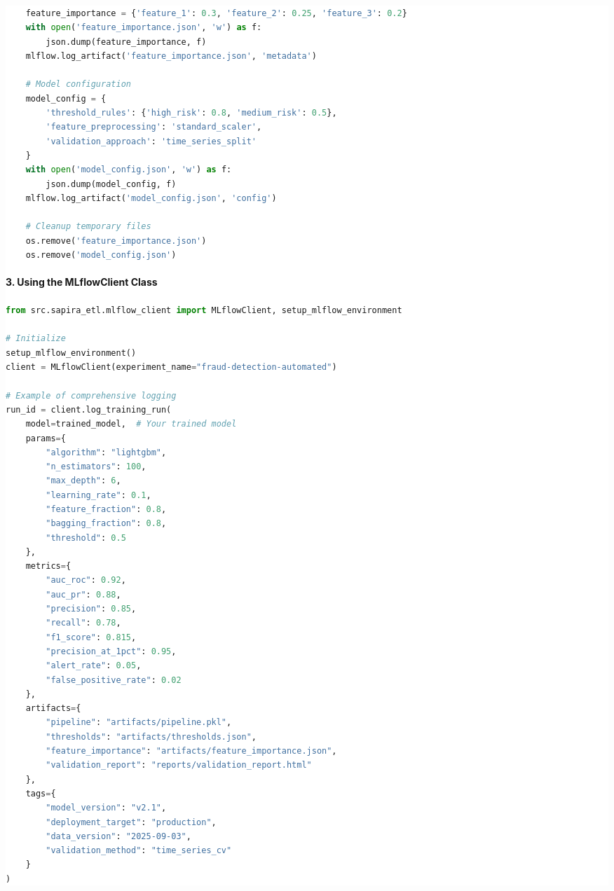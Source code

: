 ```python
    feature_importance = {'feature_1': 0.3, 'feature_2': 0.25, 'feature_3': 0.2}
    with open('feature_importance.json', 'w') as f:
        json.dump(feature_importance, f)
    mlflow.log_artifact('feature_importance.json', 'metadata')
    
    # Model configuration
    model_config = {
        'threshold_rules': {'high_risk': 0.8, 'medium_risk': 0.5},
        'feature_preprocessing': 'standard_scaler',
        'validation_approach': 'time_series_split'
    }
    with open('model_config.json', 'w') as f:
        json.dump(model_config, f)
    mlflow.log_artifact('model_config.json', 'config')
    
    # Cleanup temporary files
    os.remove('feature_importance.json')
    os.remove('model_config.json')
```

#### 3. Using the MLflowClient Class

```python
from src.sapira_etl.mlflow_client import MLflowClient, setup_mlflow_environment

# Initialize
setup_mlflow_environment()
client = MLflowClient(experiment_name="fraud-detection-automated")

# Example of comprehensive logging
run_id = client.log_training_run(
    model=trained_model,  # Your trained model
    params={
        "algorithm": "lightgbm",
        "n_estimators": 100,
        "max_depth": 6,
        "learning_rate": 0.1,
        "feature_fraction": 0.8,
        "bagging_fraction": 0.8,
        "threshold": 0.5
    },
    metrics={
        "auc_roc": 0.92,
        "auc_pr": 0.88,
        "precision": 0.85,
        "recall": 0.78,
        "f1_score": 0.815,
        "precision_at_1pct": 0.95,
        "alert_rate": 0.05,
        "false_positive_rate": 0.02
    },
    artifacts={
        "pipeline": "artifacts/pipeline.pkl",
        "thresholds": "artifacts/thresholds.json",
        "feature_importance": "artifacts/feature_importance.json",
        "validation_report": "reports/validation_report.html"
    },
    tags={
        "model_version": "v2.1",
        "deployment_target": "production",
        "data_version": "2025-09-03",
        "validation_method": "time_series_cv"
    }
)
```
